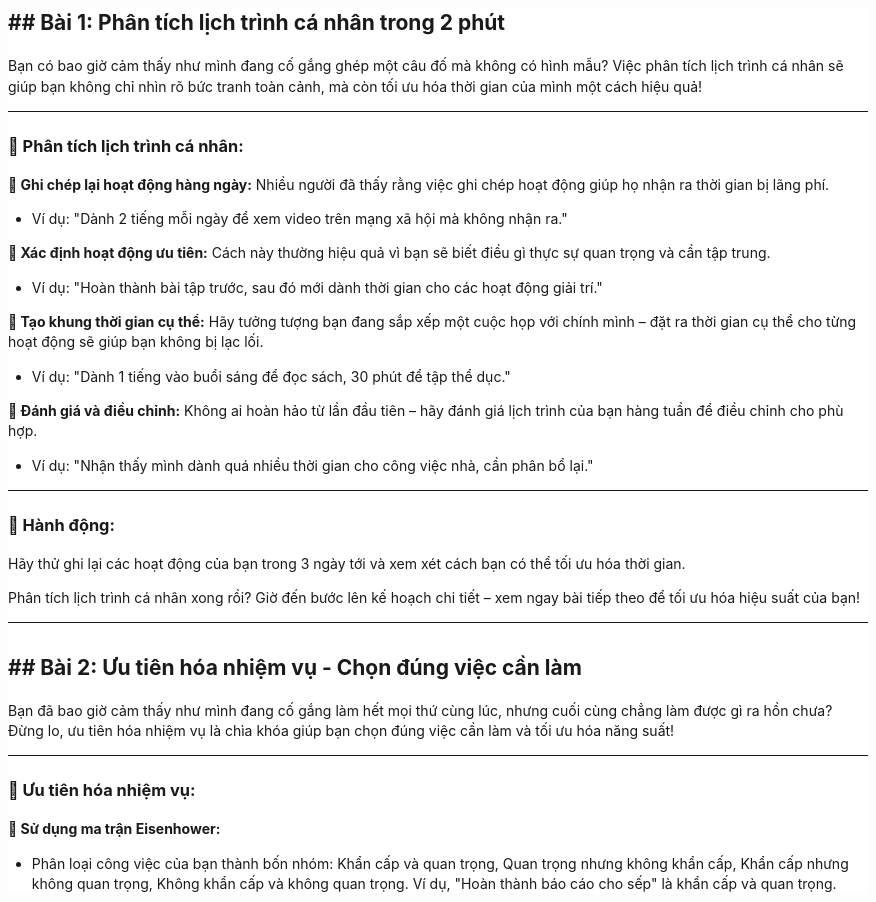 ## ## Bài 1: Phân tích lịch trình cá nhân trong 2 phút

Bạn có bao giờ cảm thấy như mình đang cố gắng ghép một câu đố mà không có hình mẫu? Việc phân tích lịch trình cá nhân sẽ giúp bạn không chỉ nhìn rõ bức tranh toàn cảnh, mà còn tối ưu hóa thời gian của mình một cách hiệu quả!

---

### 📌 Phân tích lịch trình cá nhân:

**🔹 Ghi chép lại hoạt động hàng ngày:**
Nhiều người đã thấy rằng việc ghi chép hoạt động giúp họ nhận ra thời gian bị lãng phí.

- Ví dụ: "Dành 2 tiếng mỗi ngày để xem video trên mạng xã hội mà không nhận ra."

**🔹 Xác định hoạt động ưu tiên:**
Cách này thường hiệu quả vì bạn sẽ biết điều gì thực sự quan trọng và cần tập trung.

- Ví dụ: "Hoàn thành bài tập trước, sau đó mới dành thời gian cho các hoạt động giải trí."

**🔹 Tạo khung thời gian cụ thể:**
Hãy tưởng tượng bạn đang sắp xếp một cuộc họp với chính mình – đặt ra thời gian cụ thể cho từng hoạt động sẽ giúp bạn không bị lạc lối.

- Ví dụ: "Dành 1 tiếng vào buổi sáng để đọc sách, 30 phút để tập thể dục."

**🔹 Đánh giá và điều chỉnh:**
Không ai hoàn hảo từ lần đầu tiên – hãy đánh giá lịch trình của bạn hàng tuần để điều chỉnh cho phù hợp.

- Ví dụ: "Nhận thấy mình dành quá nhiều thời gian cho công việc nhà, cần phân bổ lại."

---

### 🚀 Hành động:

Hãy thử ghi lại các hoạt động của bạn trong 3 ngày tới và xem xét cách bạn có thể tối ưu hóa thời gian.

Phân tích lịch trình cá nhân xong rồi? Giờ đến bước lên kế hoạch chi tiết – xem ngay bài tiếp theo để tối ưu hóa hiệu suất của bạn!

---
## ## Bài 2: Ưu tiên hóa nhiệm vụ - Chọn đúng việc cần làm  

Bạn đã bao giờ cảm thấy như mình đang cố gắng làm hết mọi thứ cùng lúc, nhưng cuối cùng chẳng làm được gì ra hồn chưa? Đừng lo, ưu tiên hóa nhiệm vụ là chìa khóa giúp bạn chọn đúng việc cần làm và tối ưu hóa năng suất!

---

### 📌 Ưu tiên hóa nhiệm vụ:

**🔹 Sử dụng ma trận Eisenhower:**
- Phân loại công việc của bạn thành bốn nhóm: Khẩn cấp và quan trọng, Quan trọng nhưng không khẩn cấp, Khẩn cấp nhưng không quan trọng, Không khẩn cấp và không quan trọng. Ví dụ, "Hoàn thành báo cáo cho sếp" là khẩn cấp và quan trọng.
